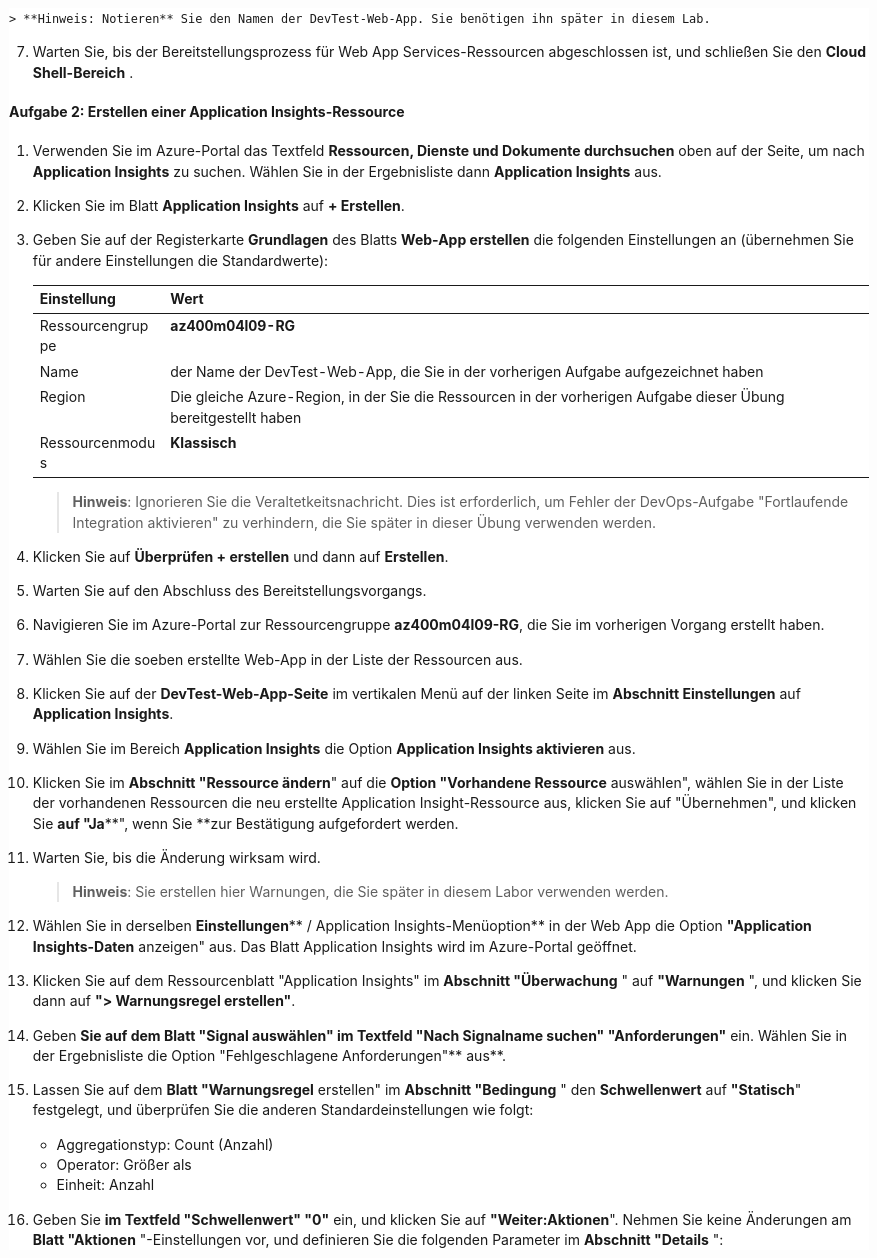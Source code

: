     > **Hinweis: Notieren** Sie den Namen der DevTest-Web-App. Sie benötigen ihn später in diesem Lab.

7. Warten Sie, bis der Bereitstellungsprozess für Web App Services-Ressourcen abgeschlossen ist, und schließen Sie den **Cloud Shell-Bereich** .

#### Aufgabe 2: Erstellen einer Application Insights-Ressource

1. Verwenden Sie im Azure-Portal das Textfeld **Ressourcen, Dienste und Dokumente durchsuchen** oben auf der Seite, um nach **Application Insights** zu suchen. Wählen Sie in der Ergebnisliste dann **Application Insights** aus.
2. Klicken Sie im Blatt **Application Insights** auf **+ Erstellen**.
3. Geben Sie auf der Registerkarte **Grundlagen** des Blatts **Web-App erstellen** die folgenden Einstellungen an (übernehmen Sie für andere Einstellungen die Standardwerte):

    | Einstellung | Wert |
    | --- | --- |
    | Ressourcengruppe | **az400m04l09-RG** |
    | Name | der Name der DevTest-Web-App, die Sie in der vorherigen Aufgabe aufgezeichnet haben |
    | Region | Die gleiche Azure-Region, in der Sie die Ressourcen in der vorherigen Aufgabe dieser Übung bereitgestellt haben |
    | Ressourcenmodus | **Klassisch** |

    > **Hinweis**: Ignorieren Sie die Veraltetkeitsnachricht. Dies ist erforderlich, um Fehler der DevOps-Aufgabe "Fortlaufende Integration aktivieren" zu verhindern, die Sie später in dieser Übung verwenden werden.

4. Klicken Sie auf **Überprüfen + erstellen** und dann auf **Erstellen**.
5. Warten Sie auf den Abschluss des Bereitstellungsvorgangs.
6. Navigieren Sie im Azure-Portal zur Ressourcengruppe **az400m04l09-RG**, die Sie im vorherigen Vorgang erstellt haben.
7. Wählen Sie die soeben erstellte Web-App in der Liste der Ressourcen aus.
8. Klicken Sie auf der **DevTest-Web-App-Seite** im vertikalen Menü auf der linken Seite im **Abschnitt Einstellungen** auf **Application Insights**.
9. Wählen Sie im Bereich **Application Insights** die Option **Application Insights aktivieren** aus.
10. Klicken Sie im **Abschnitt "Ressource ändern**" auf die **Option "Vorhandene Ressource** auswählen", wählen Sie in der Liste der vorhandenen Ressourcen die neu erstellte Application Insight-Ressource aus, klicken Sie auf "Übernehmen", und klicken Sie **auf "Ja****", wenn Sie **zur Bestätigung aufgefordert werden.
11. Warten Sie, bis die Änderung wirksam wird.

    > **Hinweis**: Sie erstellen hier Warnungen, die Sie später in diesem Labor verwenden werden.
12. Wählen Sie in derselben **Einstellungen**** /  Application Insights-Menüoption** in der Web App die Option **"Application Insights-Daten** anzeigen" aus. Das Blatt Application Insights wird im Azure-Portal geöffnet.
13. Klicken Sie auf dem Ressourcenblatt "Application Insights" im **Abschnitt "Überwachung** " auf **"Warnungen** ", und klicken Sie dann auf **"> Warnungsregel erstellen"**.
14. Geben **Sie auf dem **Blatt "Signal** auswählen" im **Textfeld "Nach Signalname** suchen" "Anforderungen"** ein. Wählen Sie in der Ergebnisliste die Option "Fehlgeschlagene Anforderungen"** aus**.
15. Lassen Sie auf dem **Blatt "Warnungsregel** erstellen" im **Abschnitt "Bedingung** " den **Schwellenwert** auf **"Statisch**" festgelegt, und überprüfen Sie die anderen Standardeinstellungen wie folgt:
    - Aggregationstyp: Count (Anzahl)
    - Operator: Größer als
    - Einheit: Anzahl
16. Geben Sie **im **Textfeld "Schwellenwert"** "0"** ein, und klicken Sie auf **"Weiter:Aktionen**". Nehmen Sie keine Änderungen am **Blatt "Aktionen** "-Einstellungen vor, und definieren Sie die folgenden Parameter im **Abschnitt "Details** ":
